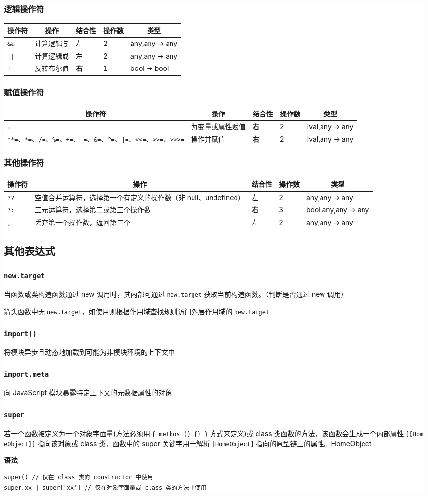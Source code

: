 ### 逻辑操作符
|操作符|操作|结合性|操作数|类型|
|---|---|---|---|---|
|`&&`|计算逻辑与|左|2|any,any -> any|
|`\|\|`|计算逻辑或|左|2|any,any -> any|
|`!`|反转布尔值|**右**|1|bool -> bool|

### 赋值操作符
|操作符|操作|结合性|操作数|类型|
|---|---|---|---|---|
|`=`|为变量或属性赋值|**右**|2|lval,any -> any|
|`**=`、`*=`、`/=`、`%=`、`+=`、`-=`、`&=`、`^=`、`\|=`、`<<=`、`>>=`、`>>>=`|操作并赋值|**右**|2|lval,any -> any|

### 其他操作符
| 操作符  | 操作                                     | 结合性   | 操作数 | 类型                  |
| ---- | -------------------------------------- | ----- | --- | ------------------- |
| `??` | 空值合并运算符，选择第一个有定义的操作数（非 null、undefined） | 左     | 2   | any,any -> any      |
| `?:` | 三元运算符，选择第二或第三个操作数                      | **右** | 3   | bool,any,any -> any |
| `,`  | 丢弃第一个操作数，返回第二个                         | 左     | 2   | any,any -> any      |


## 其他表达式
### `new.target`

当函数或类构造函数通过 new 调用时，其内部可通过 `new.target` 获取当前构造函数。（判断是否通过 new 调用）

箭头函数中无 `new.target`，如使用则根据作用域查找规则访问外层作用域的 `new.target`

### `import()`
将模块异步且动态地加载到可能为非模块环境的上下文中

### `import.meta`
向 JavaScript 模块暴露特定上下文的元数据属性的对象

### `super`

若一个函数被定义为一个对象字面量(方法必须用 `{ methos () {} }` 方式来定义)或 class 类函数的方法，该函数会生成一个内部属性 `[[HomeObject]]` 指向该对象或 class 类，函数中的 super 关键字用于解析 `[HomeObject]` 指向的原型链上的属性。[HomeObject](https://zh.javascript.info/class-inheritance#shen-ru-nei-bu-tan-jiu-he-homeobject)

**语法**

```
super() // 仅在 class 类的 constructor 中使用
super.xx | super['xx'] // 仅在对象字面量或 class 类的方法中使用
```
